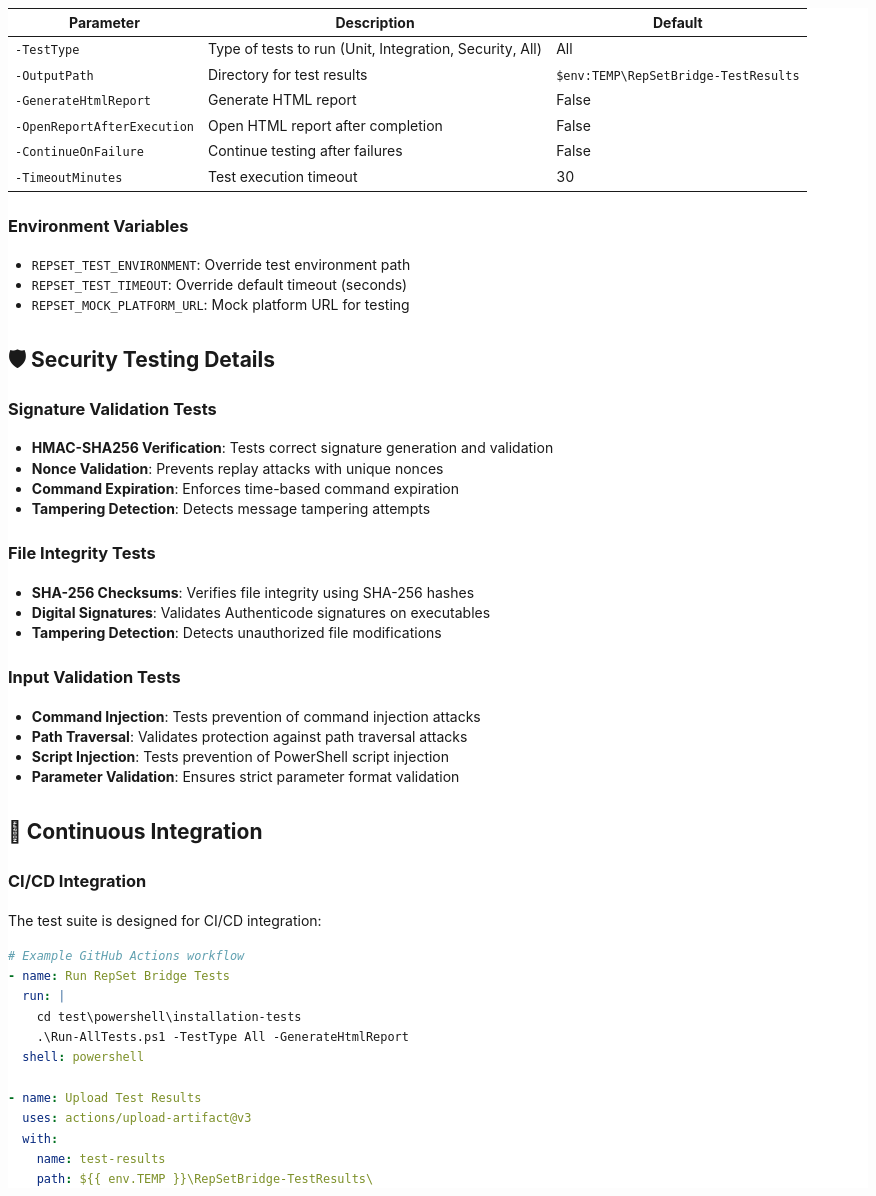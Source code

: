 | Parameter | Description | Default |
|-----------|-------------|---------|
| `-TestType` | Type of tests to run (Unit, Integration, Security, All) | All |
| `-OutputPath` | Directory for test results | `$env:TEMP\RepSetBridge-TestResults` |
| `-GenerateHtmlReport` | Generate HTML report | False |
| `-OpenReportAfterExecution` | Open HTML report after completion | False |
| `-ContinueOnFailure` | Continue testing after failures | False |
| `-TimeoutMinutes` | Test execution timeout | 30 |

### Environment Variables

- `REPSET_TEST_ENVIRONMENT`: Override test environment path
- `REPSET_TEST_TIMEOUT`: Override default timeout (seconds)
- `REPSET_MOCK_PLATFORM_URL`: Mock platform URL for testing

## 🛡️ Security Testing Details

### Signature Validation Tests

- **HMAC-SHA256 Verification**: Tests correct signature generation and validation
- **Nonce Validation**: Prevents replay attacks with unique nonces
- **Command Expiration**: Enforces time-based command expiration
- **Tampering Detection**: Detects message tampering attempts

### File Integrity Tests

- **SHA-256 Checksums**: Verifies file integrity using SHA-256 hashes
- **Digital Signatures**: Validates Authenticode signatures on executables
- **Tampering Detection**: Detects unauthorized file modifications

### Input Validation Tests

- **Command Injection**: Tests prevention of command injection attacks
- **Path Traversal**: Validates protection against path traversal attacks
- **Script Injection**: Tests prevention of PowerShell script injection
- **Parameter Validation**: Ensures strict parameter format validation

## 🔄 Continuous Integration

### CI/CD Integration

The test suite is designed for CI/CD integration:

```yaml
# Example GitHub Actions workflow
- name: Run RepSet Bridge Tests
  run: |
    cd test\powershell\installation-tests
    .\Run-AllTests.ps1 -TestType All -GenerateHtmlReport
  shell: powershell

- name: Upload Test Results
  uses: actions/upload-artifact@v3
  with:
    name: test-results
    path: ${{ env.TEMP }}\RepSetBridge-TestResults\
```
